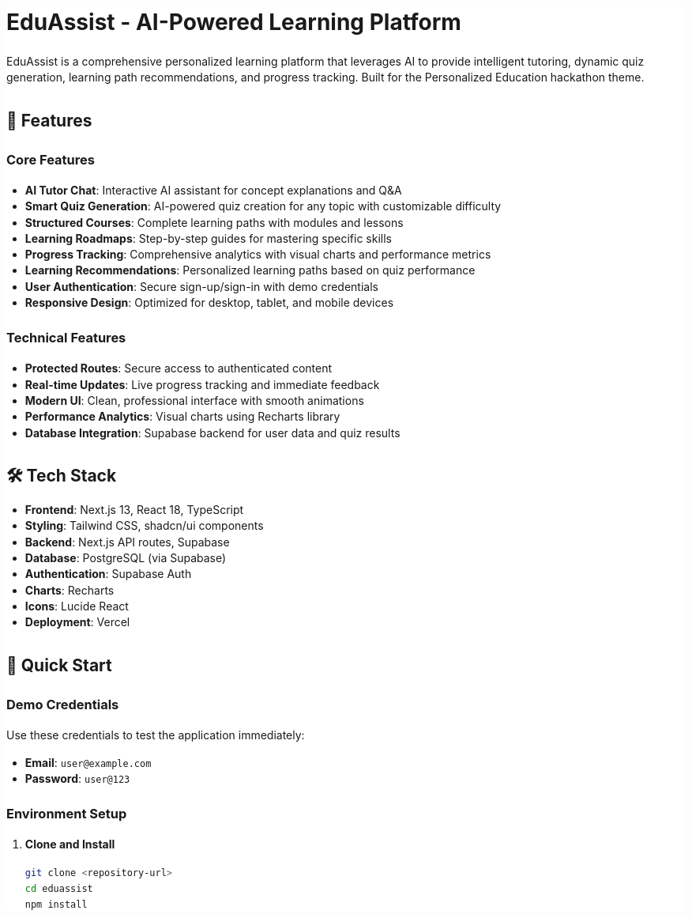 # EduAssist - AI-Powered Learning Platform

EduAssist is a comprehensive personalized learning platform that leverages AI to provide intelligent tutoring, dynamic quiz generation, learning path recommendations, and progress tracking. Built for the Personalized Education hackathon theme.

## 🚀 Features

### Core Features
- **AI Tutor Chat**: Interactive AI assistant for concept explanations and Q&A
- **Smart Quiz Generation**: AI-powered quiz creation for any topic with customizable difficulty
- **Structured Courses**: Complete learning paths with modules and lessons
- **Learning Roadmaps**: Step-by-step guides for mastering specific skills
- **Progress Tracking**: Comprehensive analytics with visual charts and performance metrics
- **Learning Recommendations**: Personalized learning paths based on quiz performance
- **User Authentication**: Secure sign-up/sign-in with demo credentials
- **Responsive Design**: Optimized for desktop, tablet, and mobile devices

### Technical Features
- **Protected Routes**: Secure access to authenticated content
- **Real-time Updates**: Live progress tracking and immediate feedback
- **Modern UI**: Clean, professional interface with smooth animations
- **Performance Analytics**: Visual charts using Recharts library
- **Database Integration**: Supabase backend for user data and quiz results

## 🛠️ Tech Stack

- **Frontend**: Next.js 13, React 18, TypeScript
- **Styling**: Tailwind CSS, shadcn/ui components
- **Backend**: Next.js API routes, Supabase
- **Database**: PostgreSQL (via Supabase)
- **Authentication**: Supabase Auth
- **Charts**: Recharts
- **Icons**: Lucide React
- **Deployment**: Vercel

## 🏁 Quick Start

### Demo Credentials
Use these credentials to test the application immediately:
- **Email**: `user@example.com`
- **Password**: `user@123`

### Environment Setup

1. **Clone and Install**
   ```bash
   git clone <repository-url>
   cd eduassist
   npm install
   ```
